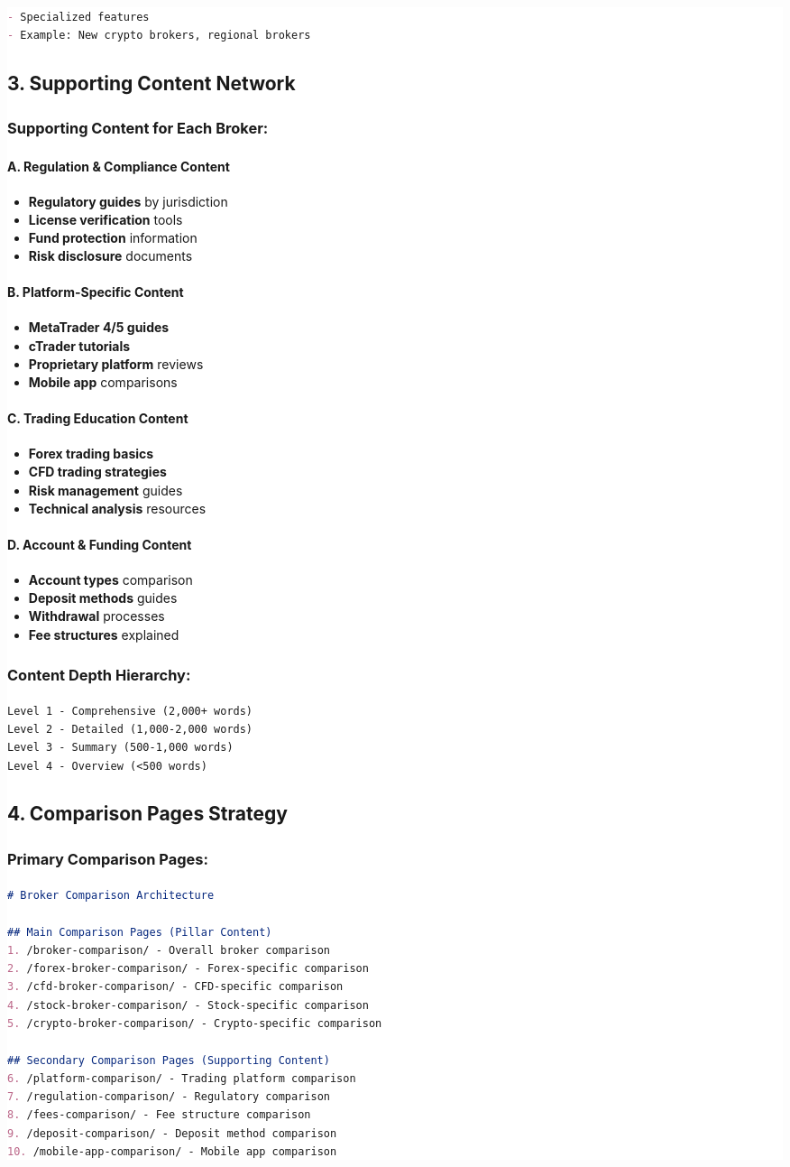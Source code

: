 ```markdown
- Specialized features
- Example: New crypto brokers, regional brokers
```

## 3. Supporting Content Network

### Supporting Content for Each Broker:

#### A. Regulation & Compliance Content
- **Regulatory guides** by jurisdiction
- **License verification** tools
- **Fund protection** information
- **Risk disclosure** documents

#### B. Platform-Specific Content
- **MetaTrader 4/5 guides**
- **cTrader tutorials**
- **Proprietary platform** reviews
- **Mobile app** comparisons

#### C. Trading Education Content
- **Forex trading basics**
- **CFD trading strategies**
- **Risk management** guides
- **Technical analysis** resources

#### D. Account & Funding Content
- **Account types** comparison
- **Deposit methods** guides
- **Withdrawal** processes
- **Fee structures** explained

### Content Depth Hierarchy:
```
Level 1 - Comprehensive (2,000+ words)
Level 2 - Detailed (1,000-2,000 words)
Level 3 - Summary (500-1,000 words)
Level 4 - Overview (<500 words)
```

## 4. Comparison Pages Strategy

### Primary Comparison Pages:
```markdown
# Broker Comparison Architecture

## Main Comparison Pages (Pillar Content)
1. /broker-comparison/ - Overall broker comparison
2. /forex-broker-comparison/ - Forex-specific comparison
3. /cfd-broker-comparison/ - CFD-specific comparison
4. /stock-broker-comparison/ - Stock-specific comparison
5. /crypto-broker-comparison/ - Crypto-specific comparison

## Secondary Comparison Pages (Supporting Content)
6. /platform-comparison/ - Trading platform comparison
7. /regulation-comparison/ - Regulatory comparison
8. /fees-comparison/ - Fee structure comparison
9. /deposit-comparison/ - Deposit method comparison
10. /mobile-app-comparison/ - Mobile app comparison
```
